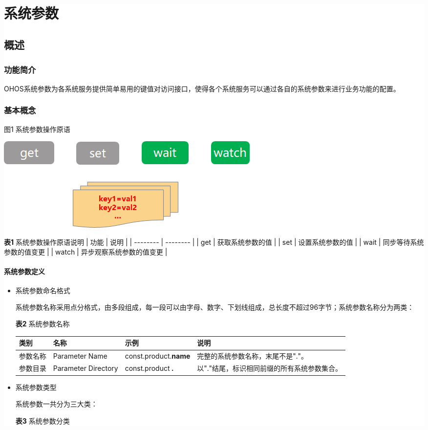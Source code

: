 # 系统参数
## 概述
### 功能简介

OHOS系统参数为各系统服务提供简单易用的键值对访问接口，使得各个系统服务可以通过各自的系统参数来进行业务功能的配置。

### 基本概念

图1 系统参数操作原语

![系统参数操作原语](figures/系统参数操作原语.png)

**表1** 系统参数操作原语说明
| 功能 | 说明 |
| -------- | -------- |
| get      | 获取系统参数的值        |
| set      | 设置系统参数的值        |
| wait     | 同步等待系统参数的值变更 |
| watch    | 异步观察系统参数的值变更 |

#### 系统参数定义

- 系统参数命名格式

  系统参数名称采用点分格式，由多段组成，每一段可以由字母、数字、下划线组成，总长度不超过96字节；系统参数名称分为两类：

  **表2** 系统参数名称

  | 类别 | 名称 | 示例 | 说明 |
  | -------- | -------- | -------- | -------- |
  | 参数名称 | Parameter Name | const.product.**name** | 完整的系统参数名称，末尾不是"."。           |
  | 参数目录 | Parameter Directory | const.product **.**     | 以"."结尾，标识相同前缀的所有系统参数集合。 |

- 系统参数类型

  系统参数一共分为三大类：

  **表3** 系统参数分类
